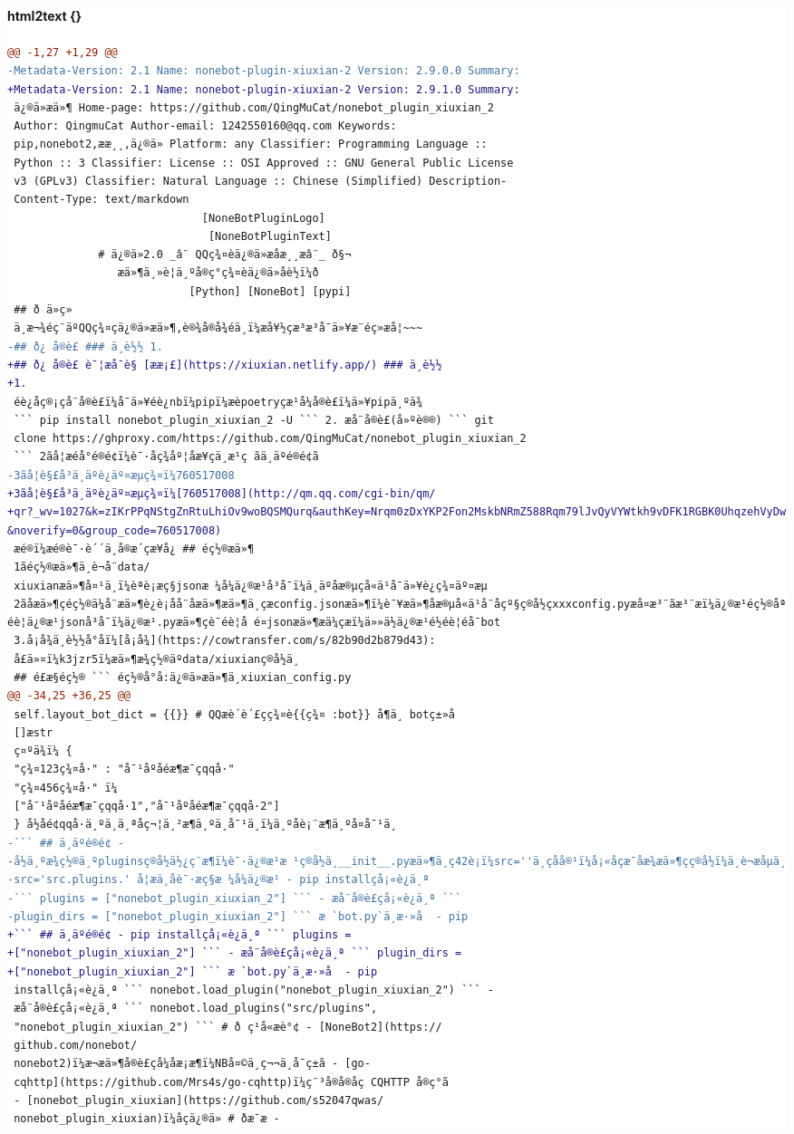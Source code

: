#### html2text {}

```diff
@@ -1,27 +1,29 @@
-Metadata-Version: 2.1 Name: nonebot-plugin-xiuxian-2 Version: 2.9.0.0 Summary:
+Metadata-Version: 2.1 Name: nonebot-plugin-xiuxian-2 Version: 2.9.1.0 Summary:
 ä¿®ä»æä»¶ Home-page: https://github.com/QingMuCat/nonebot_plugin_xiuxian_2
 Author: QingmuCat Author-email: 1242550160@qq.com Keywords:
 pip,nonebot2,ææ¸¸,ä¿®ä» Platform: any Classifier: Programming Language ::
 Python :: 3 Classifier: License :: OSI Approved :: GNU General Public License
 v3 (GPLv3) Classifier: Natural Language :: Chinese (Simplified) Description-
 Content-Type: text/markdown
                              [NoneBotPluginLogo]
                               [NoneBotPluginText]
              # ä¿®ä»2.0 _â¨ QQç¾¤èä¿®ä»æå­æ¸¸æâ¨_ ð§¬
                 æä»¶ä¸»è¦ä¸ºå®ç°ç¾¤èä¿®ä»åè½ï¼ð
                            [Python] [NoneBot] [pypi]
 ## ð ä»ç»
 ä¸æ¬¾éç¨äºQQç¾¤çä¿®ä»æä»¶,è®¾å®å¾éä¸­ï¼æå¥½çæ³æ³å¯ä»¥æ¨éç»æå¦~~~
-## ð¿ å®è£ ### ä¸è½½ 1.
+## ð¿ å®è£ è¯¦æå¯è§ [ææ¡£](https://xiuxian.netlify.app/) ### ä¸è½½
+1.
 éè¿åç®¡çå¨å®è£ï¼å¯ä»¥éè¿nbï¼pipï¼æèpoetryç­æ¹å¼å®è£ï¼ä»¥pipä¸ºä¾
 ``` pip install nonebot_plugin_xiuxian_2 -U ``` 2. æå¨å®è£(å»ºè®®) ``` git
 clone https://ghproxy.com/https://github.com/QingMuCat/nonebot_plugin_xiuxian_2
 ``` 2ãå¦æéå°é®é¢ï¼è¯·åç¾åº¦åæ¥çä¸æ¹ç ãä¸äºé®é¢ã
-3ãå¦è§£å³ä¸äºè¿äº¤æµç¾¤ï¼760517008
+3ãå¦è§£å³ä¸äºè¿äº¤æµç¾¤ï¼[760517008](http://qm.qq.com/cgi-bin/qm/
+qr?_wv=1027&k=zIKrPPqNStgZnRtuLhiOv9woBQSMQurq&authKey=Nrqm0zDxYKP2Fon2MskbNRmZ588Rqm79lJvQyVYWtkh9vDFK1RGBK0UhqzehVyDw&noverify=0&group_code=760517008)
 æé®ï¼æé®è¯·è´´ä¸å®æ´çæ¥å¿ ## éç½®æä»¶
 1ãéç½®æä»¶ä¸è¬å¨data/
 xiuxianæä»¶å¤¹ä¸ï¼èªè¡æç§jsonæ ¼å¼ä¿®æ¹å³å¯ï¼ä¸äºå­æ®µçå«ä¹å¯ä»¥è¿ç¾¤äº¤æµ
 2ãå­æä»¶çéç½®ä¼å¨æä»¶è¿è¡åå¨å­æä»¶æä»¶ä¸­çæconfig.jsonæä»¶ï¼è¯¥æä»¶å­æ®µå«ä¹å¨åçº§ç®å½çxxxconfig.pyæå¤æ³¨ãæ³¨æï¼ä¿®æ¹éç½®åªéè¦ä¿®æ¹jsonå³å¯ï¼ä¿®æ¹.pyæä»¶çè¯éè¦å é¤jsonæä»¶æä¼çæï¼ä»»ä½ä¿®æ¹é½éè¦éå¯bot
 3.å¡å¾ä¸è½½å°åï¼[å¡å¾](https://cowtransfer.com/s/82b90d2b879d43):
 å£ä»¤ï¼k3jzr5ï¼æä»¶æ¾ç½®äºdata/xiuxianç®å½ä¸
 ## é£æ§éç½® ``` éç½®å°å:ä¿®ä»æä»¶ä¸xiuxian_config.py
@@ -34,25 +36,25 @@
 self.layout_bot_dict = {{}} # QQæè´è´£çç¾¤è{{ç¾¤ :bot}} å¶ä¸­ botç±»å
 []æstr
 ç¤ºä¾ï¼ {
 "ç¾¤123ç¾¤å·" : "å¯¹åºåéæ¶æ¯çqqå·"
 "ç¾¤456ç¾¤å·" ï¼
 ["å¯¹åºåéæ¶æ¯çqqå·1","å¯¹åºåéæ¶æ¯çqqå·2"]
 } å½åé¢qqå·ä¸ºä¸ä¸ªå­ç¬¦ä¸²æ¶ä¸ºä¸å¯¹ä¸ï¼ä¸ºåè¡¨æ¶ä¸ºå¤å¯¹ä¸
-``` ## ä¸äºé®é¢ -
-å½ä¸ºæ¾ç½®ä¸ºpluginsç®å½ä½¿ç¨æ¶ï¼è¯·ä¿®æ¹æ ¹ç®å½ä¸__init__.pyæä»¶ä¸­ç42è¡ï¼src=''ä¸­çåå®¹ï¼å¡«åçæ¯å­æ¾æä»¶çç®å½ï¼ä¸è¬æåµä¸
-src='src.plugins.' å¦æä¸åè¯·æç§æ ¼å¼ä¿®æ¹ - pip installçå¡«è¿ä¸ª
-``` plugins = ["nonebot_plugin_xiuxian_2"] ``` - æå¨å®è£çå¡«è¿ä¸ª ```
-plugin_dirs = ["nonebot_plugin_xiuxian_2"] ``` æ `bot.py`ä¸­æ·»å  - pip
+``` ## ä¸äºé®é¢ - pip installçå¡«è¿ä¸ª ``` plugins =
+["nonebot_plugin_xiuxian_2"] ``` - æå¨å®è£çå¡«è¿ä¸ª ``` plugin_dirs =
+["nonebot_plugin_xiuxian_2"] ``` æ `bot.py`ä¸­æ·»å  - pip
 installçå¡«è¿ä¸ª ``` nonebot.load_plugin("nonebot_plugin_xiuxian_2") ``` -
 æå¨å®è£çå¡«è¿ä¸ª ``` nonebot.load_plugins("src/plugins",
 "nonebot_plugin_xiuxian_2") ``` # ð ç¹å«æè°¢ - [NoneBot2](https://
 github.com/nonebot/
 nonebot2)ï¼æ¬æä»¶å®è£çå¼åæ¡æ¶ï¼NBå¤©ä¸ç¬¬ä¸å¯ç±ã - [go-
 cqhttp](https://github.com/Mrs4s/go-cqhttp)ï¼ç¨³å®å®åç CQHTTP å®ç°ã
 - [nonebot_plugin_xiuxian](https://github.com/s52047qwas/
 nonebot_plugin_xiuxian)ï¼åçä¿®ä» # ðæ¯æ -
```
